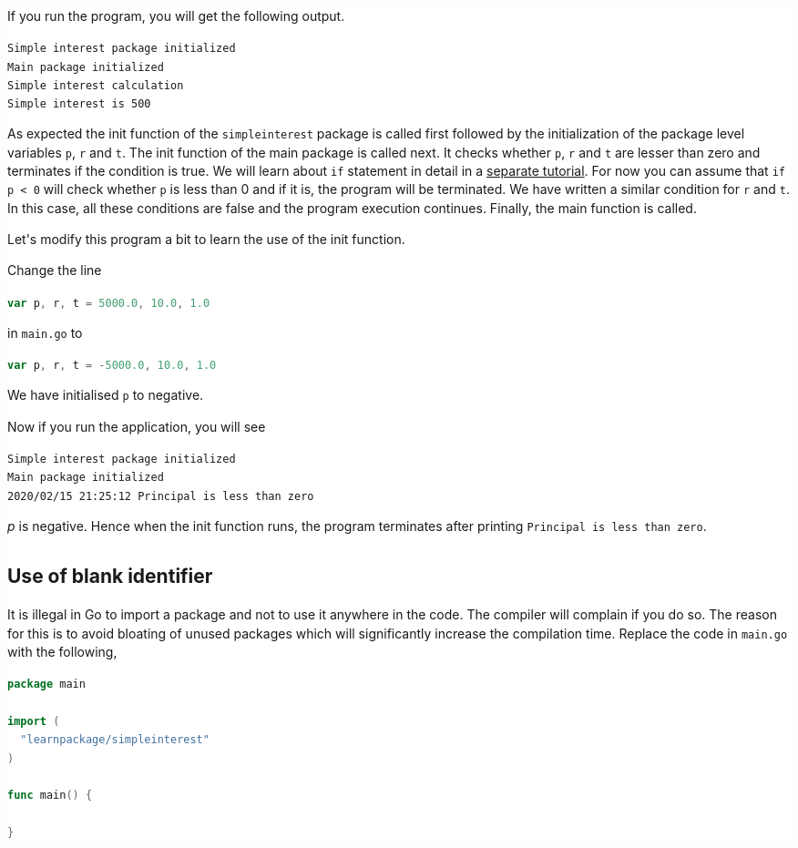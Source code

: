 If you run the program, you will get the following output.

```
Simple interest package initialized
Main package initialized
Simple interest calculation
Simple interest is 500
```

As expected the init function of the `simpleinterest` package is called first followed by the initialization of the package level variables `p`, `r` and `t`. The init function of the main package is called next. It checks whether `p`, `r` and `t` are lesser than zero and terminates if the condition is true. We will learn about `if` statement in detail in a [separate tutorial](https://golangbot.com/if-statement/). For now you can assume that `if p < 0` will check whether `p` is less than 0 and if it is, the program will be terminated. We have written a similar condition for `r` and `t`. In this case, all these conditions are false and the program execution continues. Finally, the main function is called.

Let's modify this program a bit to learn the use of the init function.

Change the line

```go
var p, r, t = 5000.0, 10.0, 1.0
```

in `main.go` to

```go
var p, r, t = -5000.0, 10.0, 1.0
```

We have initialised `p` to negative.

Now if you run the application, you will see

```
Simple interest package initialized
Main package initialized
2020/02/15 21:25:12 Principal is less than zero
```

_p_ is negative. Hence when the init function runs, the program terminates after printing `Principal is less than zero`.

## Use of blank identifier

It is illegal in Go to import a package and not to use it anywhere in the code. The compiler will complain if you do so. The reason for this is to avoid bloating of unused packages which will significantly increase the compilation time. Replace the code in `main.go` with the following,

```go
package main

import (
  "learnpackage/simpleinterest"
)

func main() {

}
```
